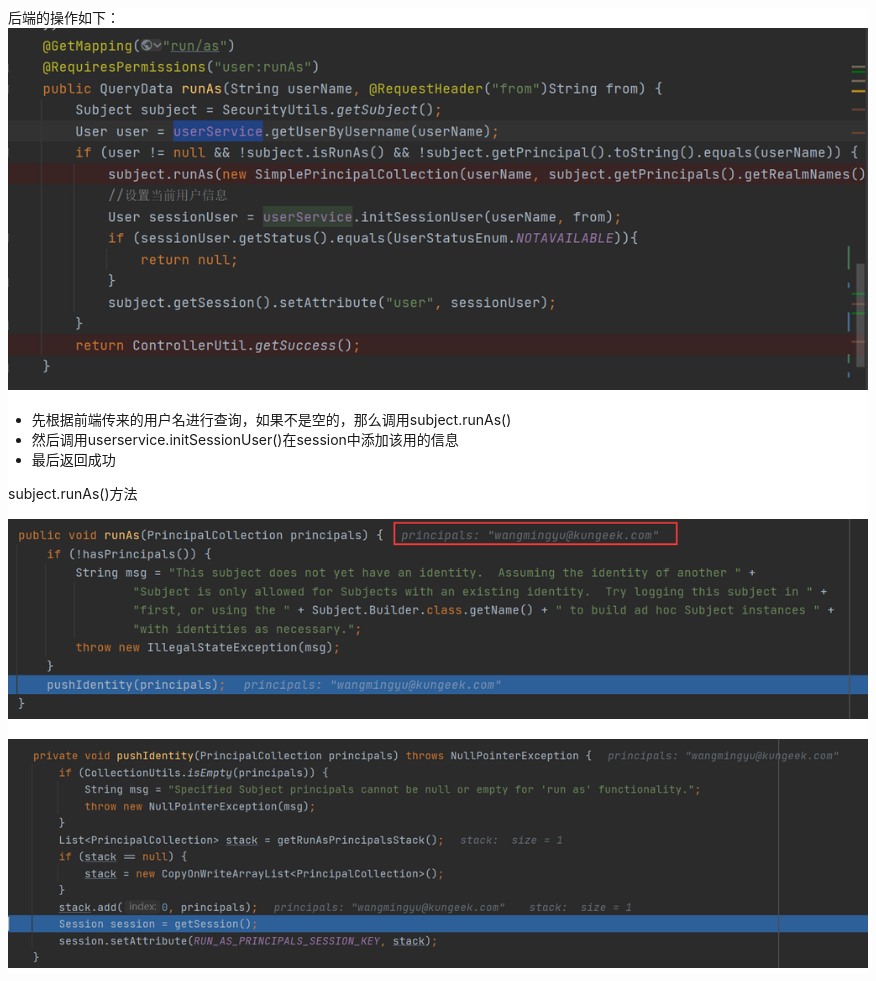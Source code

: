 后端的操作如下：![CAS流程assets/image-20210221200650779](CAS流程assets/image-20210221200650779.png)

- 先根据前端传来的用户名进行查询，如果不是空的，那么调用subject.runAs()
- 然后调用userservice.initSessionUser()在session中添加该用的信息
- 最后返回成功

subject.runAs()方法

![CAS流程assets/image-20210221201554242](CAS流程assets/image-20210221201554242.png)

![CAS流程assets/image-20210221201653075](CAS流程assets/image-20210221201653075.png)

